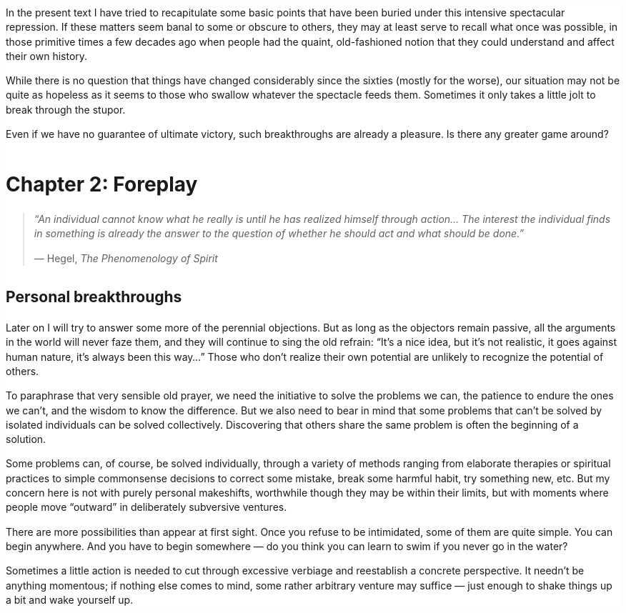 In the present text I have tried to recapitulate some basic points that have
been buried under this intensive spectacular repression. If these matters seem
banal to some or obscure to others, they may at least serve to recall what
once was possible, in those primitive times a few decades ago when people had
the quaint, old-fashioned notion that they could understand and affect their
own history.

While there is no question that things have changed considerably since the
sixties (mostly for the worse), our situation may not be quite as hopeless as
it seems to those who swallow whatever the spectacle feeds them. Sometimes it
only takes a little jolt to break through the stupor.

Even if we have no guarantee of ultimate victory, such breakthroughs are
already a pleasure. Is there any greater game around?

# Chapter 2: Foreplay

> *“An individual cannot know what he really is until he has realized himself
> through action… The interest the individual finds in something is already
> the answer to the question of whether he should act and what should be
> done.”*
>
> — Hegel, *The Phenomenology of Spirit*

## Personal breakthroughs

Later on I will try to answer some more of the perennial objections. But as
long as the objectors remain passive, all the arguments in the world will
never faze them, and they will continue to sing the old refrain: “It’s a nice
idea, but it’s not realistic, it goes against human nature, it’s always been
this way…” Those who don’t realize their own potential are unlikely to
recognize the potential of others.

To paraphrase that very sensible old prayer, we need the initiative to solve
the problems we can, the patience to endure the ones we can’t, and the wisdom
to know the difference. But we also need to bear in mind that some problems
that can’t be solved by isolated individuals can be solved collectively.
Discovering that others share the same problem is often the beginning of a
solution.

Some problems can, of course, be solved individually, through a variety of
methods ranging from elaborate therapies or spiritual practices to simple
commonsense decisions to correct some mistake, break some harmful habit, try
something new, etc. But my concern here is not with purely personal
makeshifts, worthwhile though they may be within their limits, but with
moments where people move “outward” in deliberately subversive ventures.

There are more possibilities than appear at first sight. Once you refuse to be
intimidated, some of them are quite simple. You can begin anywhere. And you
have to begin somewhere — do you think you can learn to swim if you never go
in the water?

Sometimes a little action is needed to cut through excessive verbiage and
reestablish a concrete perspective. It needn’t be anything momentous; if
nothing else comes to mind, some rather arbitrary venture may suffice — just
enough to shake things up a bit and wake yourself up.
